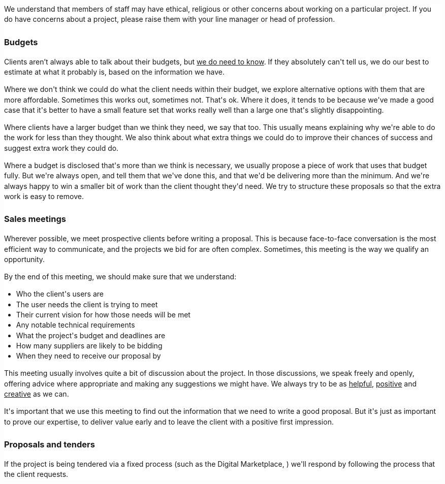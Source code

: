 We understand that members of staff may have ethical, religious or other concerns about working on a particular project.
If you do have concerns about a project, please raise them with your line manager or head of profession.

### Budgets

Clients aren’t always able to talk about their budgets, but [we do need to know](https://medium.com/@monteiro/why-i-need-to-know-your-budget-a61ec864c898). If they absolutely can't tell us, we do our best to estimate at what it probably is, based on the information we have.

Where we don't think we could do what the client needs within their budget, we explore alternative options with them that are more affordable. Sometimes this works out, sometimes not. That's ok. Where it does, it tends to be because we've made a good case that it's better to have a small feature set that works really well than a large one that's slightly disappointing.

Where clients have a larger budget than we think they need, we say that too. This usually means explaining why we're able to do the work for less than they thought. We also think about what extra things we could do to improve their chances of success and suggest extra work they could do.

Where a budget is disclosed that's more than we think is necessary, we usually propose a piece of work that uses that budget fully. But we're always open, and tell them that we've done this, and that we'd be delivering more than the minimum. And we're always happy to win a smaller bit of work than the client thought they'd need. We try to structure these proposals so that the extra work is easy to remove.

### Sales meetings

Wherever possible, we meet prospective clients before writing a proposal. This is because face-to-face conversation is the most efficient way to communicate, and the projects we bid for are often complex. Sometimes, this meeting is the way we qualify an opportunity.

By the end of this meeting, we should make sure that we understand:

* Who the client's users are
* The user needs the client is trying to meet
* Their current vision for how those needs will be met
* Any notable technical requirements
* What the project's budget and deadlines are
* How many suppliers are likely to be bidding
* When they need to receive our proposal by

This meeting usually involves quite a bit of discussion about the project. In
those discussions, we speak freely and openly, offering advice where appropriate
and making any suggestions we might have. We always try to be as [helpful](#helpful),
[positive](#positive) and [creative](#creative) as we can.

It's important that we use this meeting to find out the information that we need
to write a good proposal. But it's just as important to prove our expertise, to
deliver value early and to leave the client with a positive first impression.

### Proposals and tenders

If the project is being tendered via a fixed process (such as the Digital Marketplace, ) we'll respond by following the process  that the client requests.
